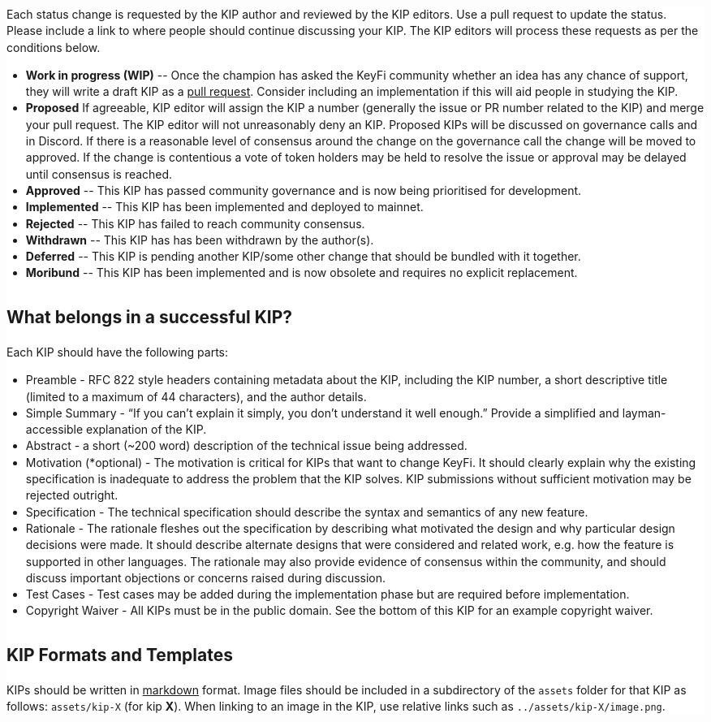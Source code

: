 Each status change is requested by the KIP author and reviewed by the KIP editors. Use a pull request to update the status. Please include a link to where people should continue discussing your KIP. The KIP editors will process these requests as per the conditions below.

* **Work in progress (WIP)** -- Once the champion has asked the KeyFi community whether an idea has any chance of support, they will write a draft KIP as a [pull request]. Consider including an implementation if this will aid people in studying the KIP.
* **Proposed** If agreeable, KIP editor will assign the KIP a number (generally the issue or PR number related to the KIP) and merge your pull request. The KIP editor will not unreasonably deny an KIP. Proposed KIPs will be discussed on governance calls and in Discord. If there is a reasonable level of consensus around the change on the governance call the change will be moved to approved. If the change is contentious a vote of token holders may be held to resolve the issue or approval may be delayed until consensus is reached.
* **Approved** -- This KIP has passed community governance and is now being prioritised for development.
* **Implemented** -- This KIP has been implemented and deployed to mainnet.
* **Rejected** -- This KIP has failed to reach community consensus.
* **Withdrawn** -- This KIP has has been withdrawn by the author(s).
* **Deferred** -- This KIP is pending another KIP/some other change that should be bundled with it together.
* **Moribund** -- This KIP has been implemented and is now obsolete and requires no explicit replacement.

## What belongs in a successful KIP?

Each KIP should have the following parts:

- Preamble - RFC 822 style headers containing metadata about the KIP, including the KIP number, a short descriptive title (limited to a maximum of 44 characters), and the author details.
- Simple Summary - “If you can’t explain it simply, you don’t understand it well enough.” Provide a simplified and layman-accessible explanation of the KIP.
- Abstract - a short (~200 word) description of the technical issue being addressed.
- Motivation (*optional) - The motivation is critical for KIPs that want to change KeyFi. It should clearly explain why the existing specification is inadequate to address the problem that the KIP solves. KIP submissions without sufficient motivation may be rejected outright.
- Specification - The technical specification should describe the syntax and semantics of any new feature.
- Rationale - The rationale fleshes out the specification by describing what motivated the design and why particular design decisions were made. It should describe alternate designs that were considered and related work, e.g. how the feature is supported in other languages. The rationale may also provide evidence of consensus within the community, and should discuss important objections or concerns raised during discussion.
- Test Cases - Test cases may be added during the implementation phase but are required before implementation.
- Copyright Waiver - All KIPs must be in the public domain. See the bottom of this KIP for an example copyright waiver.

## KIP Formats and Templates

KIPs should be written in [markdown] format.
Image files should be included in a subdirectory of the `assets` folder for that KIP as follows: `assets/kip-X` (for kip **X**). When linking to an image in the KIP, use relative links such as `../assets/kip-X/image.png`.


[KeyFi Telegram]: https://t.me/keyfi_ai
[pull request]: https://github.com/KEYFIAI/KIPS/pulls
[markdown]: https://github.com/adam-p/markdown-here/wiki/Markdown-Cheatsheet